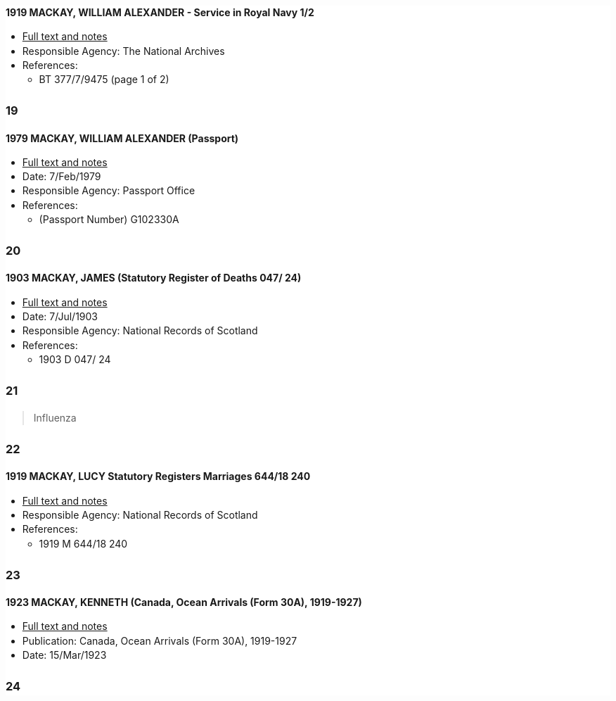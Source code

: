 **1919 MACKAY, WILLIAM ALEXANDER - Service in Royal Navy 1/2**

* [Full text and notes](../sources/@74193018@-1919-mackay,-william-alexander-service-in-royal-navy-1-2.md)
* Responsible Agency: The National Archives
* References: 
  * BT 377/7/9475 (page 1 of 2)

### 19

**1979 MACKAY, WILLIAM ALEXANDER (Passport)**

* [Full text and notes](../sources/@20366636@-1979-mackay,-william-alexander-passport-.md)
* Date: 7/Feb/1979
* Responsible Agency: Passport Office
* References: 
  * (Passport Number) G102330A

### 20

**1903 MACKAY, JAMES (Statutory Register of Deaths 047/ 24)**

* [Full text and notes](../sources/@53286704@-1903-mackay,-james-statutory-register-of-deaths-047-24-.md)
* Date: 7/Jul/1903
* Responsible Agency: National Records of Scotland
* References: 
  * 1903 D 047/ 24

### 21

> Influenza
>


### 22

**1919 MACKAY, LUCY Statutory Registers Marriages 644/18 240**

* [Full text and notes](../sources/@28195272@-1919-mackay,-lucy-statutory-registers-marriages-644-18-240.md)
* Responsible Agency: National Records of Scotland
* References: 
  * 1919 M 644/18 240

### 23

**1923 MACKAY, KENNETH (Canada, Ocean Arrivals (Form 30A), 1919-1927)**

* [Full text and notes](../sources/@85723388@-1923-mackay,-kenneth-canada,-ocean-arrivals-form-30a-,-1919-1927-.md)
* Publication: Canada, Ocean Arrivals (Form 30A), 1919-1927
* Date: 15/Mar/1923

### 24
